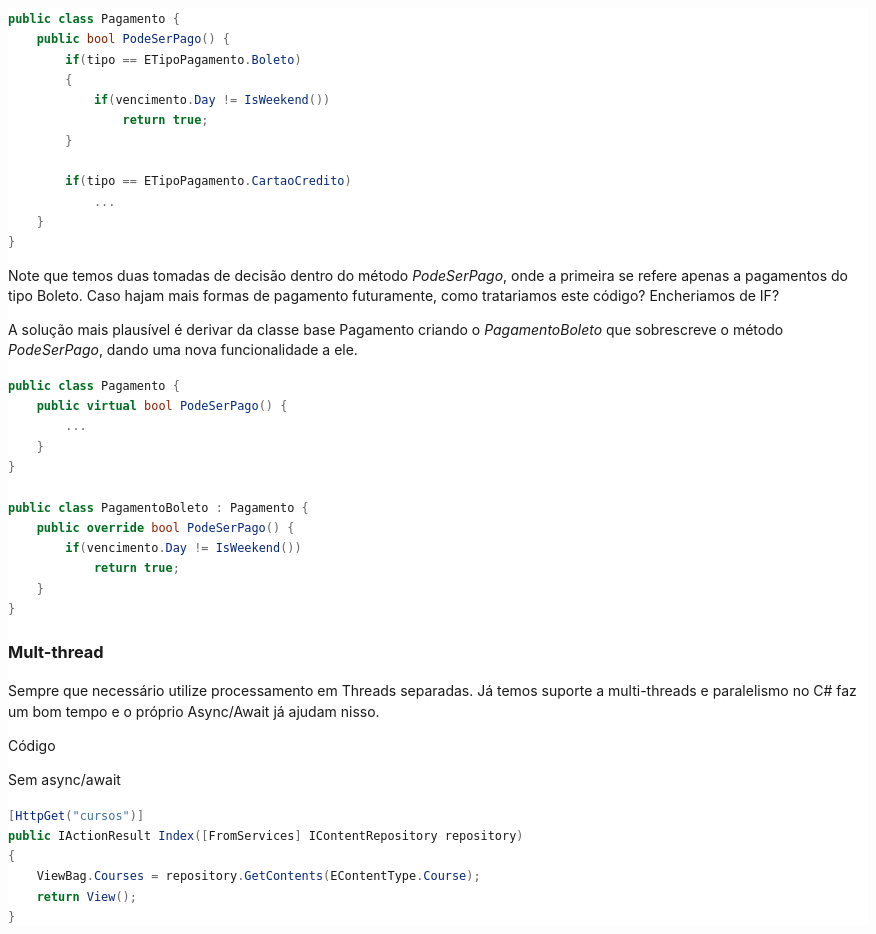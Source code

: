 ```cs
public class Pagamento {
    public bool PodeSerPago() {
        if(tipo == ETipoPagamento.Boleto)
        {
            if(vencimento.Day != IsWeekend())
                return true;
        }

        if(tipo == ETipoPagamento.CartaoCredito)
            ...
    }
}
```

Note que temos duas tomadas de decisão dentro do método *PodeSerPago*, onde a primeira se refere apenas a pagamentos do tipo Boleto. Caso hajam mais formas de pagamento futuramente, como tratariamos este código? Encheriamos de IF?

A solução mais plausível é derivar da classe base Pagamento criando o *PagamentoBoleto* que sobrescreve o método *PodeSerPago*, dando uma nova funcionalidade a ele.


```cs
public class Pagamento {
    public virtual bool PodeSerPago() {
        ...
    }
}

public class PagamentoBoleto : Pagamento {
    public override bool PodeSerPago() {
        if(vencimento.Day != IsWeekend())
            return true;
    }
}
```

### Mult-thread
Sempre que necessário utilize processamento em Threads separadas. Já temos suporte a multi-threads e paralelismo no C# faz um bom tempo e o próprio Async/Await já ajudam nisso.


Código

Sem async/await

```cs
[HttpGet("cursos")]
public IActionResult Index([FromServices] IContentRepository repository)
{
    ViewBag.Courses = repository.GetContents(EContentType.Course);
    return View();
}
```
